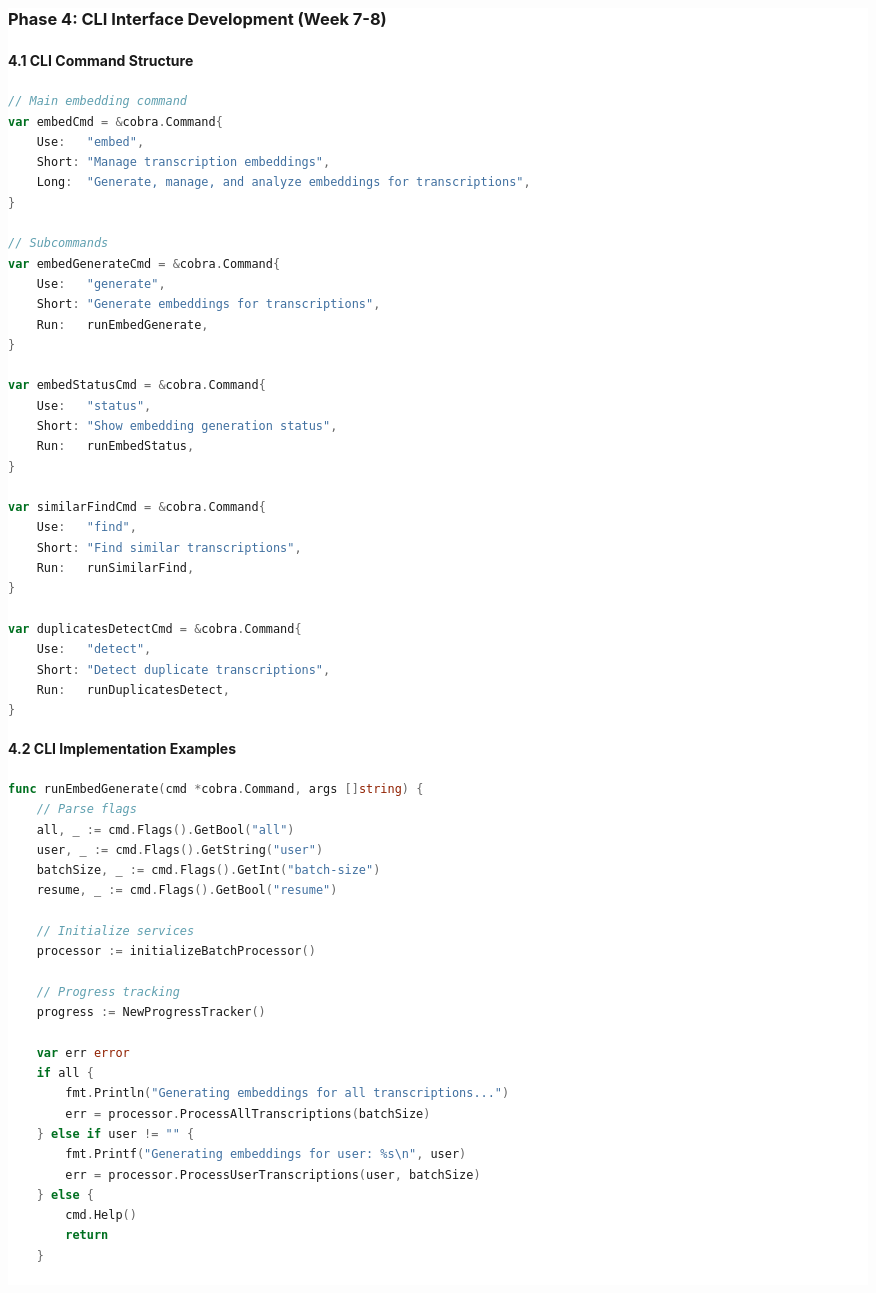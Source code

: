 ### Phase 4: CLI Interface Development (Week 7-8)

#### 4.1 CLI Command Structure
```go
// Main embedding command
var embedCmd = &cobra.Command{
    Use:   "embed",
    Short: "Manage transcription embeddings",
    Long:  "Generate, manage, and analyze embeddings for transcriptions",
}

// Subcommands
var embedGenerateCmd = &cobra.Command{
    Use:   "generate",
    Short: "Generate embeddings for transcriptions",
    Run:   runEmbedGenerate,
}

var embedStatusCmd = &cobra.Command{
    Use:   "status",
    Short: "Show embedding generation status",
    Run:   runEmbedStatus,
}

var similarFindCmd = &cobra.Command{
    Use:   "find",
    Short: "Find similar transcriptions",
    Run:   runSimilarFind,
}

var duplicatesDetectCmd = &cobra.Command{
    Use:   "detect",
    Short: "Detect duplicate transcriptions",
    Run:   runDuplicatesDetect,
}
```

#### 4.2 CLI Implementation Examples
```go
func runEmbedGenerate(cmd *cobra.Command, args []string) {
    // Parse flags
    all, _ := cmd.Flags().GetBool("all")
    user, _ := cmd.Flags().GetString("user")
    batchSize, _ := cmd.Flags().GetInt("batch-size")
    resume, _ := cmd.Flags().GetBool("resume")
    
    // Initialize services
    processor := initializeBatchProcessor()
    
    // Progress tracking
    progress := NewProgressTracker()
    
    var err error
    if all {
        fmt.Println("Generating embeddings for all transcriptions...")
        err = processor.ProcessAllTranscriptions(batchSize)
    } else if user != "" {
        fmt.Printf("Generating embeddings for user: %s\n", user)
        err = processor.ProcessUserTranscriptions(user, batchSize)
    } else {
        cmd.Help()
        return
    }
    
```